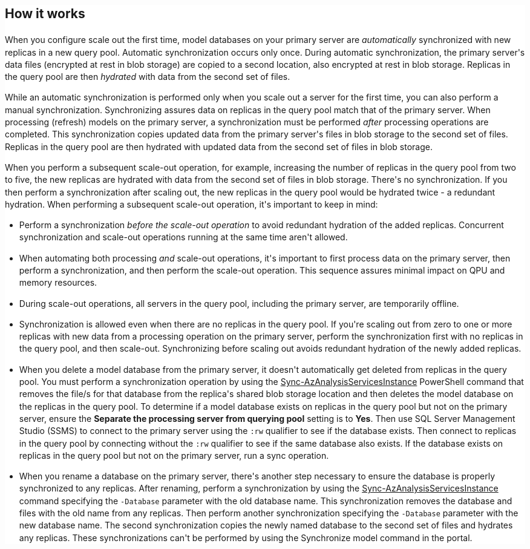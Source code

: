 ## How it works

When you configure scale out the first time, model databases on your primary server are *automatically* synchronized with new replicas in a new query pool. Automatic synchronization occurs only once. During automatic synchronization, the primary server's data files (encrypted at rest in blob storage) are copied to a second location, also encrypted at rest in blob storage. Replicas in the query pool are then *hydrated* with data from the second set of files. 

While an automatic synchronization is performed only when you scale out a server for the first time, you can also perform a manual synchronization. Synchronizing assures data on replicas in the query pool match that of the primary server. When processing (refresh) models on the primary server, a synchronization must be performed *after* processing operations are completed. This synchronization copies updated data from the primary server's files in blob storage to the second set of files. Replicas in the query pool are then hydrated with updated data from the second set of files in blob storage. 

When you perform a subsequent scale-out operation, for example, increasing the number of replicas in the query pool from two to five, the new replicas are hydrated with data from the second set of files in blob storage. There's no synchronization. If you then perform a synchronization after scaling out, the new replicas in the query pool would be hydrated twice - a redundant hydration. When performing a subsequent scale-out operation, it's important to keep in mind:

* Perform a synchronization *before the scale-out operation* to avoid redundant hydration of the added replicas. Concurrent synchronization and scale-out operations running at the same time aren't allowed.

* When automating both processing *and* scale-out operations, it's important to first process data on the primary server, then perform a synchronization, and then perform the scale-out operation. This sequence assures minimal impact on QPU and memory resources.

* During scale-out operations, all servers in the query pool, including the primary server, are temporarily offline.

* Synchronization is allowed even when there are no replicas in the query pool. If you're scaling out from zero to one or more replicas with new data from a processing operation on the primary server, perform the synchronization first with no replicas in the query pool, and then scale-out. Synchronizing before scaling out avoids redundant hydration of the newly added replicas.

* When you delete a model database from the primary server, it doesn't automatically get deleted from replicas in the query pool. You must perform a synchronization operation by using the [Sync-AzAnalysisServicesInstance](/powershell/module/az.analysisservices/sync-AzAnalysisServicesinstance) PowerShell command that removes the file/s for that database from the replica's shared blob storage location and then deletes the model database on the replicas in the query pool. To determine if a model database exists on replicas in the query pool but not on the primary server, ensure the **Separate the processing server from querying pool** setting is to **Yes**. Then use SQL Server Management Studio (SSMS) to connect to the primary server using the `:rw` qualifier to see if the database exists. Then connect to replicas in the query pool by connecting without the `:rw` qualifier to see if the same database also exists. If the database exists on replicas in the query pool but not on the primary server, run a sync operation.   

* When you rename a database on the primary server, there's another step necessary to ensure the database is properly synchronized to any replicas. After renaming, perform a synchronization by using the [Sync-AzAnalysisServicesInstance](/powershell/module/az.analysisservices/sync-AzAnalysisServicesinstance) command specifying the `-Database` parameter with the old database name. This synchronization removes the database and files with the old name from any replicas. Then perform another synchronization specifying the `-Database` parameter with the new database name. The second synchronization copies the newly named database to the second set of files and hydrates any replicas. These synchronizations can't be performed by using the Synchronize model command in the portal.
